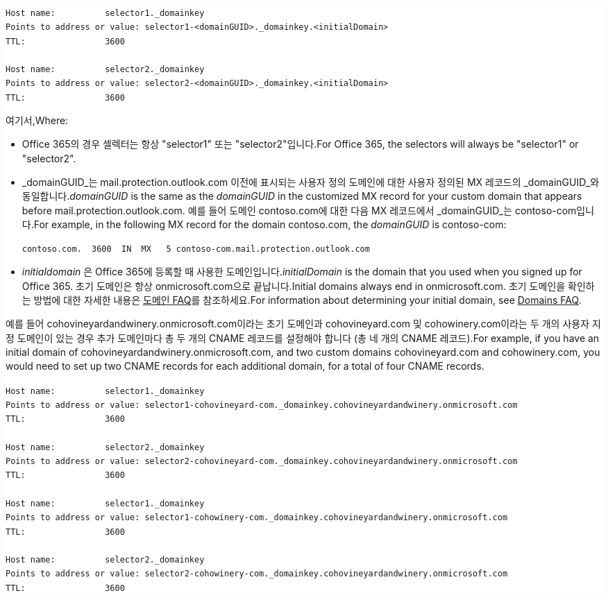 ```text
Host name:          selector1._domainkey
Points to address or value: selector1-<domainGUID>._domainkey.<initialDomain>
TTL:                3600

Host name:          selector2._domainkey
Points to address or value: selector2-<domainGUID>._domainkey.<initialDomain>
TTL:                3600
```

<span data-ttu-id="8b010-185">여기서,</span><span class="sxs-lookup"><span data-stu-id="8b010-185">Where:</span></span>

- <span data-ttu-id="8b010-186">Office 365의 경우 셀렉터는 항상 "selector1" 또는 "selector2"입니다.</span><span class="sxs-lookup"><span data-stu-id="8b010-186">For Office 365, the selectors will always be "selector1" or "selector2".</span></span>

- <span data-ttu-id="8b010-187">_domainGUID_는 mail.protection.outlook.com 이전에 표시되는 사용자 정의 도메인에 대한 사용자 정의된 MX 레코드의 _domainGUID_와 동일합니다.</span><span class="sxs-lookup"><span data-stu-id="8b010-187">_domainGUID_ is the same as the _domainGUID_ in the customized MX record for your custom domain that appears before mail.protection.outlook.com.</span></span> <span data-ttu-id="8b010-188">예를 들어 도메인 contoso.com에 대한 다음 MX 레코드에서 _domainGUID_는 contoso-com입니다.</span><span class="sxs-lookup"><span data-stu-id="8b010-188">For example, in the following MX record for the domain contoso.com, the _domainGUID_ is contoso-com:</span></span>

    ```text
    contoso.com.  3600  IN  MX   5 contoso-com.mail.protection.outlook.com
    ```

- <span data-ttu-id="8b010-189">_initialdomain_ 은 Office 365에 등록할 때 사용한 도메인입니다.</span><span class="sxs-lookup"><span data-stu-id="8b010-189">_initialDomain_ is the domain that you used when you signed up for Office 365.</span></span> <span data-ttu-id="8b010-190">초기 도메인은 항상 onmicrosoft.com으로 끝납니다.</span><span class="sxs-lookup"><span data-stu-id="8b010-190">Initial domains always end in onmicrosoft.com.</span></span> <span data-ttu-id="8b010-191">초기 도메인을 확인하는 방법에 대한 자세한 내용은 [도메인 FAQ](https://docs.microsoft.com/office365/admin/setup/domains-faq#why-do-i-have-an-onmicrosoftcom-domain)를 참조하세요.</span><span class="sxs-lookup"><span data-stu-id="8b010-191">For information about determining your initial domain, see [Domains FAQ](https://docs.microsoft.com/office365/admin/setup/domains-faq#why-do-i-have-an-onmicrosoftcom-domain).</span></span>

<span data-ttu-id="8b010-192">예를 들어 cohovineyardandwinery.onmicrosoft.com이라는 초기 도메인과 cohovineyard.com 및 cohowinery.com이라는 두 개의 사용자 지정 도메인이 있는 경우 추가 도메인마다 총 두 개의 CNAME 레코드를 설정해야 합니다 (총 네 개의 CNAME 레코드).</span><span class="sxs-lookup"><span data-stu-id="8b010-192">For example, if you have an initial domain of cohovineyardandwinery.onmicrosoft.com, and two custom domains cohovineyard.com and cohowinery.com, you would need to set up two CNAME records for each additional domain, for a total of four CNAME records.</span></span>

```text
Host name:          selector1._domainkey
Points to address or value: selector1-cohovineyard-com._domainkey.cohovineyardandwinery.onmicrosoft.com
TTL:                3600

Host name:          selector2._domainkey
Points to address or value: selector2-cohovineyard-com._domainkey.cohovineyardandwinery.onmicrosoft.com
TTL:                3600

Host name:          selector1._domainkey
Points to address or value: selector1-cohowinery-com._domainkey.cohovineyardandwinery.onmicrosoft.com
TTL:                3600

Host name:          selector2._domainkey
Points to address or value: selector2-cohowinery-com._domainkey.cohovineyardandwinery.onmicrosoft.com
TTL:                3600
```
